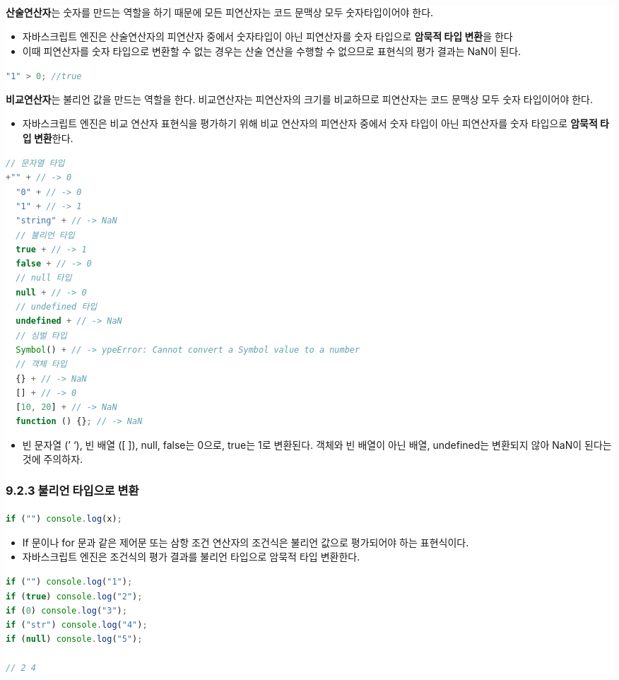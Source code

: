 **산술연산자**는 숫자를 만드는 역할을 하기 때문에 모든 피연산자는 코드 문맥상 모두 숫자타입이어야 한다.

- 자바스크립트 엔진은 산술연산자의 피연산자 중에서 숫자타입이 아닌 피연산자를 숫자 타입으로 **암묵적 타입 변환**을 한다
- 이때 피연산자를 숫자 타입으로 변환할 수 없는 경우는 산술 연산을 수행할 수 없으므로 표현식의 평가 결과는 NaN이 된다.

```jsx
"1" > 0; //true
```

**비교연산자**는 불리언 값을 만드는 역할을 한다. 비교연산자는 피연산자의 크기를 비교하므로 피연산자는 코드 문맥상 모두 숫자 타입이어야 한다.

- 자바스크립트 엔진은 비교 연산자 표현식을 평가하기 위해 비교 연산자의 피연산자 중에서 숫자 타입이 아닌 피연산자를 숫자 타입으로 **암묵적 타입 변환**한다.

```jsx
// 문자열 타입
+"" + // -> 0
  "0" + // -> 0
  "1" + // -> 1
  "string" + // -> NaN
  // 불리언 타입
  true + // -> 1
  false + // -> 0
  // null 타입
  null + // -> 0
  // undefined 타입
  undefined + // -> NaN
  // 심벌 타입
  Symbol() + // -> ypeError: Cannot convert a Symbol value to a number
  // 객체 타입
  {} + // -> NaN
  [] + // -> 0
  [10, 20] + // -> NaN
  function () {}; // -> NaN
```

- 빈 문자열 (’ ‘), 빈 배열 ([ ]), null, false는 0으로, true는 1로 변환된다. 객체와 빈 배열이 아닌 배열, undefined는 변환되지 않아 NaN이 된다는 것에 주의하자.

### 9.2.3 불리언 타입으로 변환

```jsx
if ("") console.log(x);
```

- If 문이나 for 문과 같은 제어문 또는 삼항 조건 연산자의 조건식은 불리언 값으로 평가되어야 하는 표현식이다.
- 자바스크립트 엔진은 조건식의 평가 결과를 불리언 타입으로 암묵적 타입 변환한다.

```jsx
if ("") console.log("1");
if (true) console.log("2");
if (0) console.log("3");
if ("str") console.log("4");
if (null) console.log("5");

// 2 4
```
